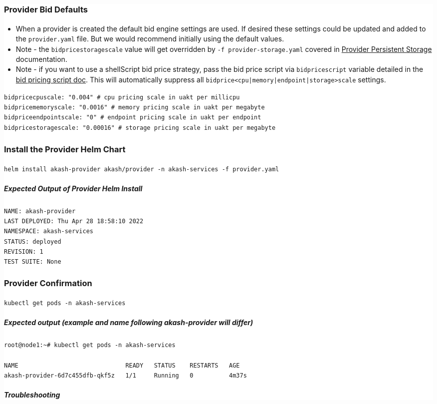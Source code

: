 ### **Provider Bid Defaults**

- When a provider is created the default bid engine settings are used. If desired these settings could be updated and added to the `provider.yaml` file. But we would recommend initially using the default values.
- Note - the `bidpricestoragescale` value will get overridden by `-f provider-storage.yaml` covered in [Provider Persistent Storage](/docs/providers/build-a-cloud-provider/helm-based-provider-persistent-storage-enablement/) documentation.
- Note - if you want to use a shellScript bid price strategy, pass the bid price script via `bidpricescript` variable detailed in the [bid pricing script doc](/docs/providers/build-a-cloud-provider/akash-cli/akash-provider-bid-pricing-calculation/). This will automatically suppress all `bidprice<cpu|memory|endpoint|storage>scale` settings.

```
bidpricecpuscale: "0.004" # cpu pricing scale in uakt per millicpu
bidpricememoryscale: "0.0016" # memory pricing scale in uakt per megabyte
bidpriceendpointscale: "0" # endpoint pricing scale in uakt per endpoint
bidpricestoragescale: "0.00016" # storage pricing scale in uakt per megabyte
```

### **Install the Provider Helm Chart**

```
helm install akash-provider akash/provider -n akash-services -f provider.yaml
```

##### **Expected Output of Provider Helm Install**

```
NAME: akash-provider
LAST DEPLOYED: Thu Apr 28 18:58:10 2022
NAMESPACE: akash-services
STATUS: deployed
REVISION: 1
TEST SUITE: None
```

### **Provider Confirmation**

```
kubectl get pods -n akash-services
```

##### **Expected output (example and name following akash-provider will differ)**

```
root@node1:~# kubectl get pods -n akash-services

NAME                              READY   STATUS    RESTARTS   AGE
akash-provider-6d7c455dfb-qkf5z   1/1     Running   0          4m37s
```

##### Troubleshooting
